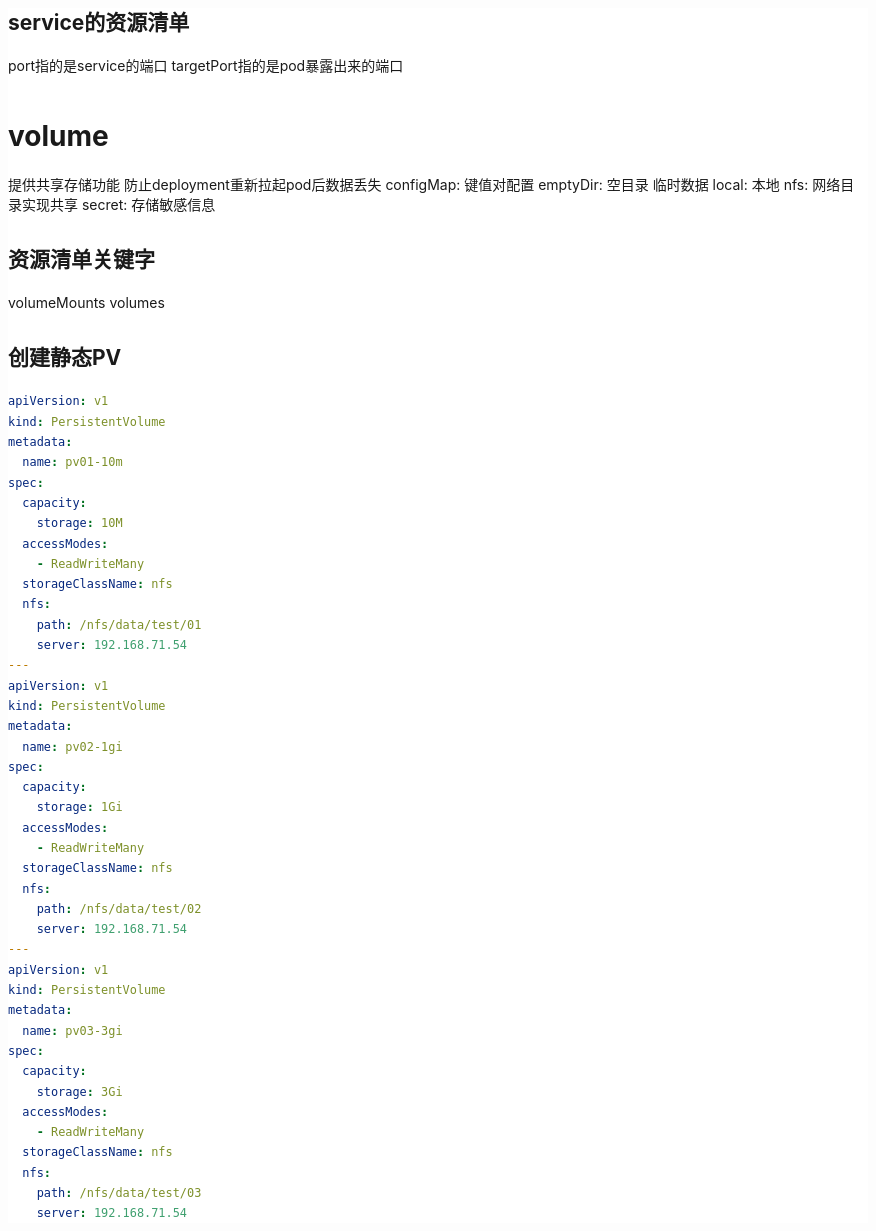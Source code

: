 ## service的资源清单
port指的是service的端口
targetPort指的是pod暴露出来的端口

# volume
提供共享存储功能 防止deployment重新拉起pod后数据丢失
configMap: 键值对配置
emptyDir: 空目录 临时数据
local: 本地
nfs: 网络目录实现共享
secret: 存储敏感信息

## 资源清单关键字
volumeMounts
volumes

## 创建静态PV
```yaml
apiVersion: v1
kind: PersistentVolume
metadata:
  name: pv01-10m
spec:
  capacity:
    storage: 10M  
  accessModes:   
    - ReadWriteMany
  storageClassName: nfs
  nfs:
    path: /nfs/data/test/01
    server: 192.168.71.54
---
apiVersion: v1
kind: PersistentVolume
metadata:
  name: pv02-1gi
spec:
  capacity:
    storage: 1Gi
  accessModes:
    - ReadWriteMany 
  storageClassName: nfs
  nfs:
    path: /nfs/data/test/02
    server: 192.168.71.54
---
apiVersion: v1
kind: PersistentVolume
metadata:
  name: pv03-3gi
spec:
  capacity:
    storage: 3Gi
  accessModes:
    - ReadWriteMany
  storageClassName: nfs
  nfs:
    path: /nfs/data/test/03
    server: 192.168.71.54
```
